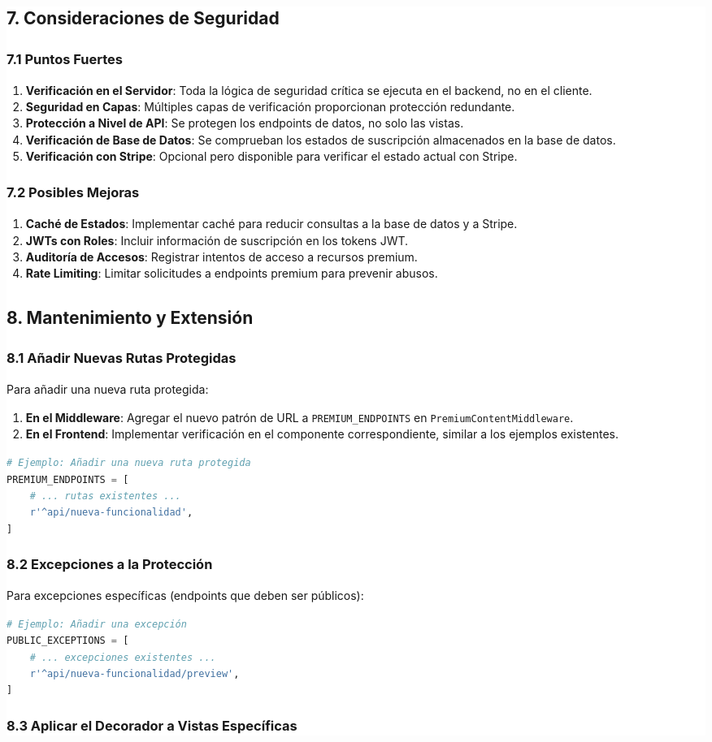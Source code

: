 ## 7. Consideraciones de Seguridad

### 7.1 Puntos Fuertes

1. **Verificación en el Servidor**: Toda la lógica de seguridad crítica se ejecuta en el backend, no en el cliente.
2. **Seguridad en Capas**: Múltiples capas de verificación proporcionan protección redundante.
3. **Protección a Nivel de API**: Se protegen los endpoints de datos, no solo las vistas.
4. **Verificación de Base de Datos**: Se comprueban los estados de suscripción almacenados en la base de datos.
5. **Verificación con Stripe**: Opcional pero disponible para verificar el estado actual con Stripe.

### 7.2 Posibles Mejoras

1. **Caché de Estados**: Implementar caché para reducir consultas a la base de datos y a Stripe.
2. **JWTs con Roles**: Incluir información de suscripción en los tokens JWT.
3. **Auditoría de Accesos**: Registrar intentos de acceso a recursos premium.
4. **Rate Limiting**: Limitar solicitudes a endpoints premium para prevenir abusos.

## 8. Mantenimiento y Extensión

### 8.1 Añadir Nuevas Rutas Protegidas

Para añadir una nueva ruta protegida:

1. **En el Middleware**: Agregar el nuevo patrón de URL a `PREMIUM_ENDPOINTS` en `PremiumContentMiddleware`.
2. **En el Frontend**: Implementar verificación en el componente correspondiente, similar a los ejemplos existentes.

```python
# Ejemplo: Añadir una nueva ruta protegida
PREMIUM_ENDPOINTS = [
    # ... rutas existentes ...
    r'^api/nueva-funcionalidad',
]
```

### 8.2 Excepciones a la Protección

Para excepciones específicas (endpoints que deben ser públicos):

```python
# Ejemplo: Añadir una excepción
PUBLIC_EXCEPTIONS = [
    # ... excepciones existentes ...
    r'^api/nueva-funcionalidad/preview',
]
```

### 8.3 Aplicar el Decorador a Vistas Específicas
